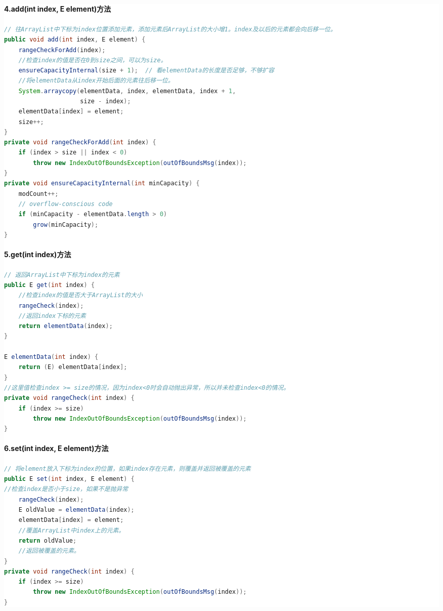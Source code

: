 #### 4.add(int index, E element)方法

```java
// 往ArrayList中下标为index位置添加元素，添加元素后ArrayList的大小增1。index及以后的元素都会向后移一位。
public void add(int index, E element) {
    rangeCheckForAdd(index);
    //检查index的值是否在0到size之间，可以为size。
    ensureCapacityInternal(size + 1);  // 看elementData的长度是否足够，不够扩容
    //将elementData从index开始后面的元素往后移一位。       
    System.arraycopy(elementData, index, elementData, index + 1,
                     size - index);
    elementData[index] = element;
    size++;
}
private void rangeCheckForAdd(int index) {
    if (index > size || index < 0)
        throw new IndexOutOfBoundsException(outOfBoundsMsg(index));
}
private void ensureCapacityInternal(int minCapacity) {
    modCount++;
    // overflow-conscious code
    if (minCapacity - elementData.length > 0)
        grow(minCapacity);
}
```

#### 5.get(int index)方法

```java
// 返回ArrayList中下标为index的元素
public E get(int index) {
    //检查index的值是否大于ArrayList的大小
    rangeCheck(index);
    //返回index下标的元素       
    return elementData(index);
}

E elementData(int index) {
    return (E) elementData[index];
}  
//这里值检查index >= size的情况，因为index<0时会自动抛出异常，所以并未检查index<0的情况。
private void rangeCheck(int index) {
    if (index >= size)
        throw new IndexOutOfBoundsException(outOfBoundsMsg(index));
}      
```

#### 6.set(int index, E element)方法

```java
// 将element放入下标为index的位置，如果index存在元素，则覆盖并返回被覆盖的元素
public E set(int index, E element) {
//检查index是否小于size，如果不是抛异常
    rangeCheck(index);
    E oldValue = elementData(index);
    elementData[index] = element;
    //覆盖ArrayList中index上的元素。
    return oldValue;
    //返回被覆盖的元素。
} 
private void rangeCheck(int index) {
    if (index >= size)
        throw new IndexOutOfBoundsException(outOfBoundsMsg(index));
}
```
